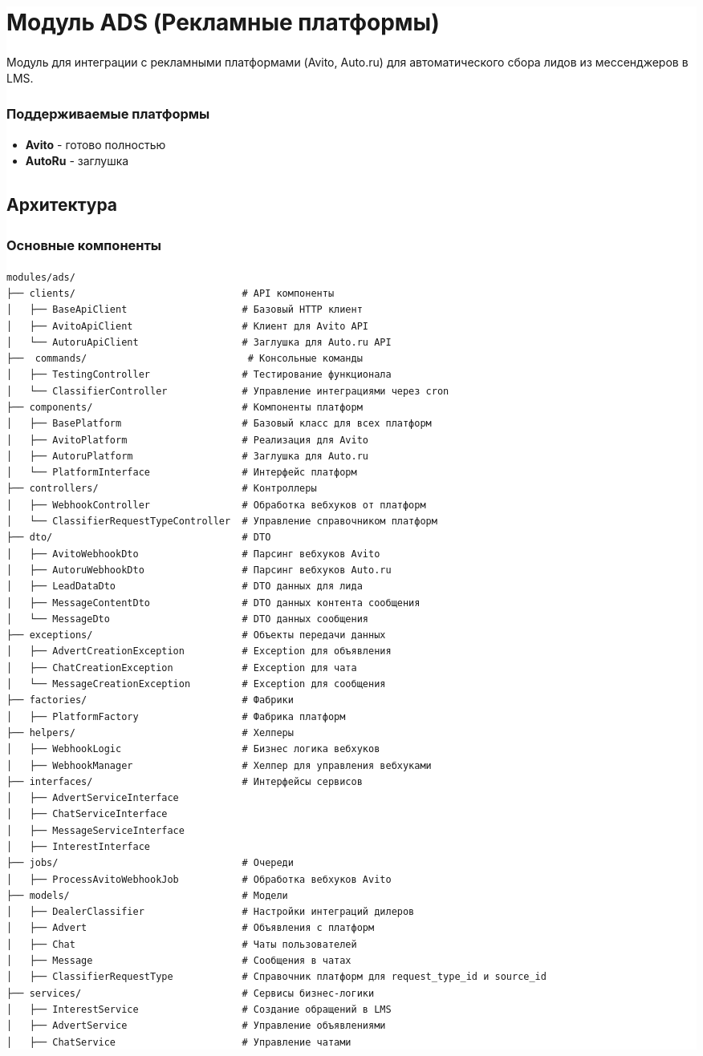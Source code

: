 # Модуль ADS (Рекламные платформы)

Модуль для интеграции с рекламными платформами (Avito, Auto.ru) для автоматического сбора лидов из мессенджеров в LMS.

### Поддерживаемые платформы
- **Avito** - готово полностью
- **AutoRu** - заглушка

## Архитектура

### Основные компоненты

```
modules/ads/
├── clients/                             # API компоненты
│   ├── BaseApiClient                    # Базовый HTTP клиент
│   ├── AvitoApiClient                   # Клиент для Avito API
│   └── AutoruApiClient                  # Заглушка для Auto.ru API
├── ️ commands/                            # Консольные команды
│   ├── TestingController                # Тестирование функционала
│   └── ClassifierController             # Управление интеграциями через cron
├── components/                          # Компоненты платформ
│   ├── BasePlatform                     # Базовый класс для всех платформ
│   ├── AvitoPlatform                    # Реализация для Avito
│   ├── AutoruPlatform                   # Заглушка для Auto.ru
│   └── PlatformInterface                # Интерфейс платформ
├── controllers/                         # Контроллеры
│   ├── WebhookController                # Обработка вебхуков от платформ
│   └── ClassifierRequestTypeController  # Управление справочником платформ
├── dto/                                 # DTO
│   ├── AvitoWebhookDto                  # Парсинг вебхуков Avito
│   ├── AutoruWebhookDto                 # Парсинг вебхуков Auto.ru
│   ├── LeadDataDto                      # DTO данных для лида
│   ├── MessageContentDto                # DTO данных контента сообщения
│   └── MessageDto                       # DTO данных сообщения
├── exceptions/                          # Объекты передачи данных
│   ├── AdvertCreationException          # Exception для объявления
│   ├── ChatCreationException            # Exception для чата
│   └── MessageCreationException         # Exception для сообщения
├── factories/                           # Фабрики
│   ├── PlatformFactory                  # Фабрика платформ
├── helpers/                             # Хелперы
│   ├── WebhookLogic                     # Бизнес логика вебхуков
│   ├── WebhookManager                   # Хелпер для управления вебхуками
├── interfaces/                          # Интерфейсы сервисов
│   ├── AdvertServiceInterface
│   ├── ChatServiceInterface
│   ├── MessageServiceInterface
│   ├── InterestInterface
├── jobs/                                # Очереди
│   ├── ProcessAvitoWebhookJob           # Обработка вебхуков Avito
├── models/                              # Модели
│   ├── DealerClassifier                 # Настройки интеграций дилеров
│   ├── Advert                           # Объявления с платформ
│   ├── Chat                             # Чаты пользователей
│   ├── Message                          # Сообщения в чатах
│   ├── ClassifierRequestType            # Справочник платформ для request_type_id и source_id
├── services/                            # Сервисы бизнес-логики
│   ├── InterestService                  # Создание обращений в LMS
│   ├── AdvertService                    # Управление объявлениями
│   ├── ChatService                      # Управление чатами
```
